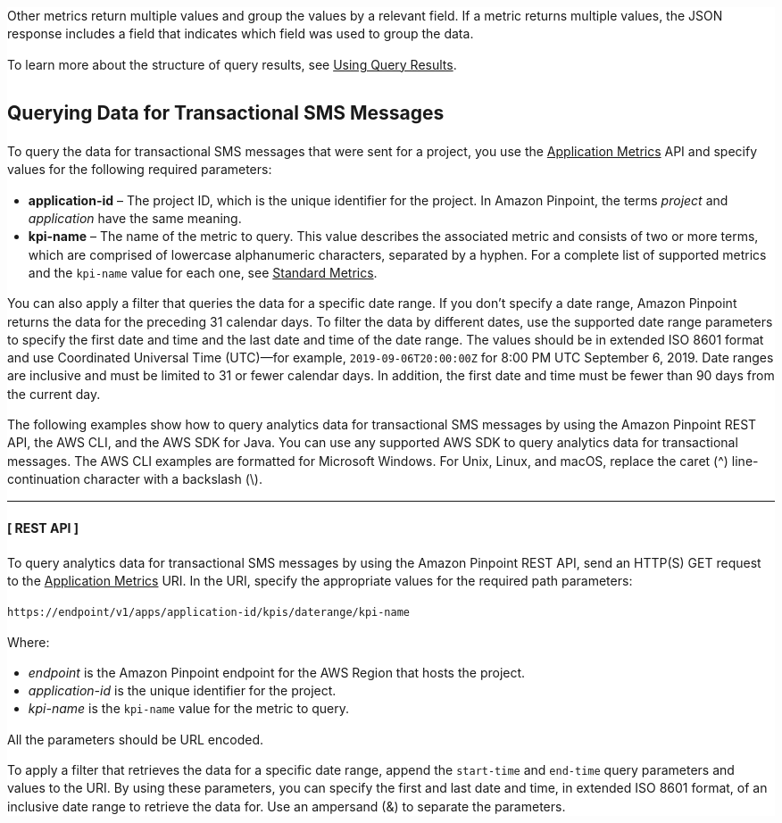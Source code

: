 Other metrics return multiple values and group the values by a relevant field\. If a metric returns multiple values, the JSON response includes a field that indicates which field was used to group the data\.

To learn more about the structure of query results, see [Using Query Results](analytics-query-results.md)\.

## Querying Data for Transactional SMS Messages<a name="analytics-query-txn-messaging-sms"></a>

To query the data for transactional SMS messages that were sent for a project, you use the [Application Metrics](https://docs.aws.amazon.com/pinpoint/latest/apireference/apps-application-id-kpis-daterange-kpi-name.html) API and specify values for the following required parameters:
+ **application\-id** – The project ID, which is the unique identifier for the project\. In Amazon Pinpoint, the terms *project* and *application* have the same meaning\.
+ **kpi\-name** – The name of the metric to query\. This value describes the associated metric and consists of two or more terms, which are comprised of lowercase alphanumeric characters, separated by a hyphen\. For a complete list of supported metrics and the `kpi-name` value for each one, see [Standard Metrics](analytics-standard-metrics.md)\.

You can also apply a filter that queries the data for a specific date range\. If you don’t specify a date range, Amazon Pinpoint returns the data for the preceding 31 calendar days\. To filter the data by different dates, use the supported date range parameters to specify the first date and time and the last date and time of the date range\. The values should be in extended ISO 8601 format and use Coordinated Universal Time \(UTC\)—for example, `2019-09-06T20:00:00Z` for 8:00 PM UTC September 6, 2019\. Date ranges are inclusive and must be limited to 31 or fewer calendar days\. In addition, the first date and time must be fewer than 90 days from the current day\.

The following examples show how to query analytics data for transactional SMS messages by using the Amazon Pinpoint REST API, the AWS CLI, and the AWS SDK for Java\. You can use any supported AWS SDK to query analytics data for transactional messages\. The AWS CLI examples are formatted for Microsoft Windows\. For Unix, Linux, and macOS, replace the caret \(^\) line\-continuation character with a backslash \(\\\)\.

------
#### [ REST API ]

To query analytics data for transactional SMS messages by using the Amazon Pinpoint REST API, send an HTTP\(S\) GET request to the [Application Metrics](https://docs.aws.amazon.com/pinpoint/latest/apireference/apps-application-id-kpis-daterange-kpi-name.html) URI\. In the URI, specify the appropriate values for the required path parameters:

```
https://endpoint/v1/apps/application-id/kpis/daterange/kpi-name
```

Where:
+ *endpoint* is the Amazon Pinpoint endpoint for the AWS Region that hosts the project\.
+ *application\-id* is the unique identifier for the project\.
+ *kpi\-name* is the `kpi-name` value for the metric to query\.

All the parameters should be URL encoded\.

To apply a filter that retrieves the data for a specific date range, append the `start-time` and `end-time` query parameters and values to the URI\. By using these parameters, you can specify the first and last date and time, in extended ISO 8601 format, of an inclusive date range to retrieve the data for\. Use an ampersand \(&\) to separate the parameters\.
